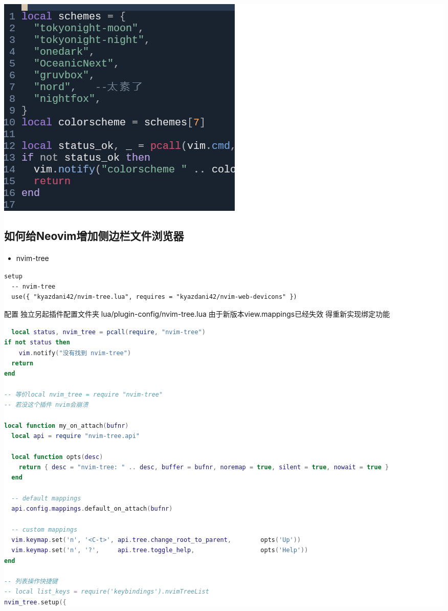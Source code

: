![](imgs_1/color07.png)  


## 如何给Neovim增加侧边栏文件浏览器

- nvim-tree
```
setup
  -- nvim-tree
  use({ "kyazdani42/nvim-tree.lua", requires = "kyazdani42/nvim-web-devicons" })
```

配置 独立另起插件配置文件夹
lua/plugin-config/nvim-tree.lua
由于新版本view.mappings已经失效 得重新实现绑定功能
```lua
  local status, nvim_tree = pcall(require, "nvim-tree")
if not status then
    vim.notify("没有找到 nvim-tree")
  return
end

-- 等价local nvim_tree = require "nvim-tree"
-- 若没这个插件 nvim会崩溃

local function my_on_attach(bufnr)
  local api = require "nvim-tree.api"

  local function opts(desc)
    return { desc = "nvim-tree: " .. desc, buffer = bufnr, noremap = true, silent = true, nowait = true }
  end

  -- default mappings
  api.config.mappings.default_on_attach(bufnr)

  -- custom mappings
  vim.keymap.set('n', '<C-t>', api.tree.change_root_to_parent,        opts('Up'))
  vim.keymap.set('n', '?',     api.tree.toggle_help,                  opts('Help'))
end

-- 列表操作快捷键
-- local list_keys = require('keybindings').nvimTreeList
nvim_tree.setup({
```